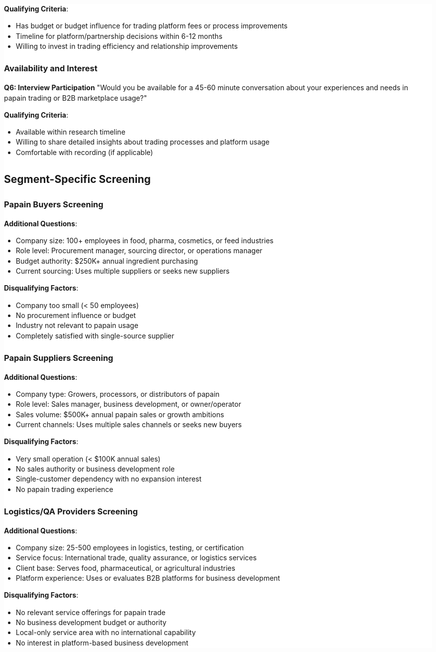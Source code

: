 **Qualifying Criteria**:
- Has budget or budget influence for trading platform fees or process improvements
- Timeline for platform/partnership decisions within 6-12 months
- Willing to invest in trading efficiency and relationship improvements

### Availability and Interest
**Q6: Interview Participation**
"Would you be available for a 45-60 minute conversation about your experiences and needs in papain trading or B2B marketplace usage?"

**Qualifying Criteria**:
- Available within research timeline
- Willing to share detailed insights about trading processes and platform usage
- Comfortable with recording (if applicable)

## Segment-Specific Screening

### Papain Buyers Screening
**Additional Questions**:
- Company size: 100+ employees in food, pharma, cosmetics, or feed industries
- Role level: Procurement manager, sourcing director, or operations manager
- Budget authority: $250K+ annual ingredient purchasing
- Current sourcing: Uses multiple suppliers or seeks new suppliers

**Disqualifying Factors**:
- Company too small (< 50 employees)
- No procurement influence or budget
- Industry not relevant to papain usage
- Completely satisfied with single-source supplier

### Papain Suppliers Screening
**Additional Questions**:
- Company type: Growers, processors, or distributors of papain
- Role level: Sales manager, business development, or owner/operator
- Sales volume: $500K+ annual papain sales or growth ambitions
- Current channels: Uses multiple sales channels or seeks new buyers

**Disqualifying Factors**:
- Very small operation (< $100K annual sales)
- No sales authority or business development role
- Single-customer dependency with no expansion interest
- No papain trading experience

### Logistics/QA Providers Screening
**Additional Questions**:
- Company size: 25-500 employees in logistics, testing, or certification
- Service focus: International trade, quality assurance, or logistics services
- Client base: Serves food, pharmaceutical, or agricultural industries
- Platform experience: Uses or evaluates B2B platforms for business development

**Disqualifying Factors**:
- No relevant service offerings for papain trade
- No business development budget or authority
- Local-only service area with no international capability
- No interest in platform-based business development
